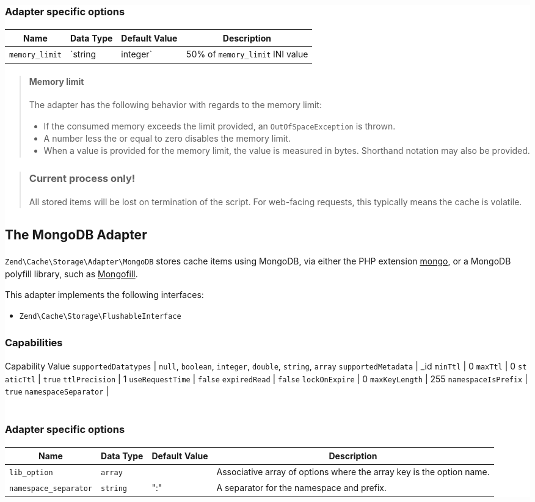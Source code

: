 ### Adapter specific options

Name | Data Type | Default Value | Description
---- | --------- | ------------- | -----------
`memory_limit` | `string|integer` | 50% of `memory_limit` INI value | Limit of how much memory can PHP allocate to allow store items.

> #### Memory limit
>
> The adapter has the following behavior with regards to the memory limit:
>
> - If the consumed memory exceeds the limit provided, an `OutOfSpaceException`
>   is thrown.
> - A number less the or equal to zero disables the memory limit.
> - When a value is provided for the memory limit, the value is measured in
>   bytes. Shorthand notation may also be provided.

> ### Current process only!
>
> All stored items will be lost on termination of the script. For web-facing
> requests, this typically means the cache is volatile.

## The MongoDB Adapter

`Zend\Cache\Storage\Adapter\MongoDB` stores cache items using MongoDB, via either the
PHP extension [mongo](http://php.net/mongo), or a MongoDB polyfill library, such as
[Mongofill](https://github.com/mongofill/mongofill).

This adapter implements the following interfaces:

- `Zend\Cache\Storage\FlushableInterface`

### Capabilities

Capability  Value
`supportedDatatypes` | `null`, `boolean`, `integer`, `double`, `string`, `array`
`supportedMetadata` | _id
`minTtl` | 0
`maxTtl` | 0
`staticTtl` | `true`
`ttlPrecision` | 1
`useRequestTime` | `false`
`expiredRead` | `false`
`lockOnExpire` | 0
`maxKeyLength` | 255
`namespaceIsPrefix` | `true`
`namespaceSeparator` | <Option value of namespace_separator>

### Adapter specific options

Name | Data Type | Default Value | Description
---- | --------- | ------------- | -----------
`lib_option` | `array` | | Associative array of options where the array key is the option name. 
`namespace_separator` | `string` | ":" | A separator for the namespace and prefix.

